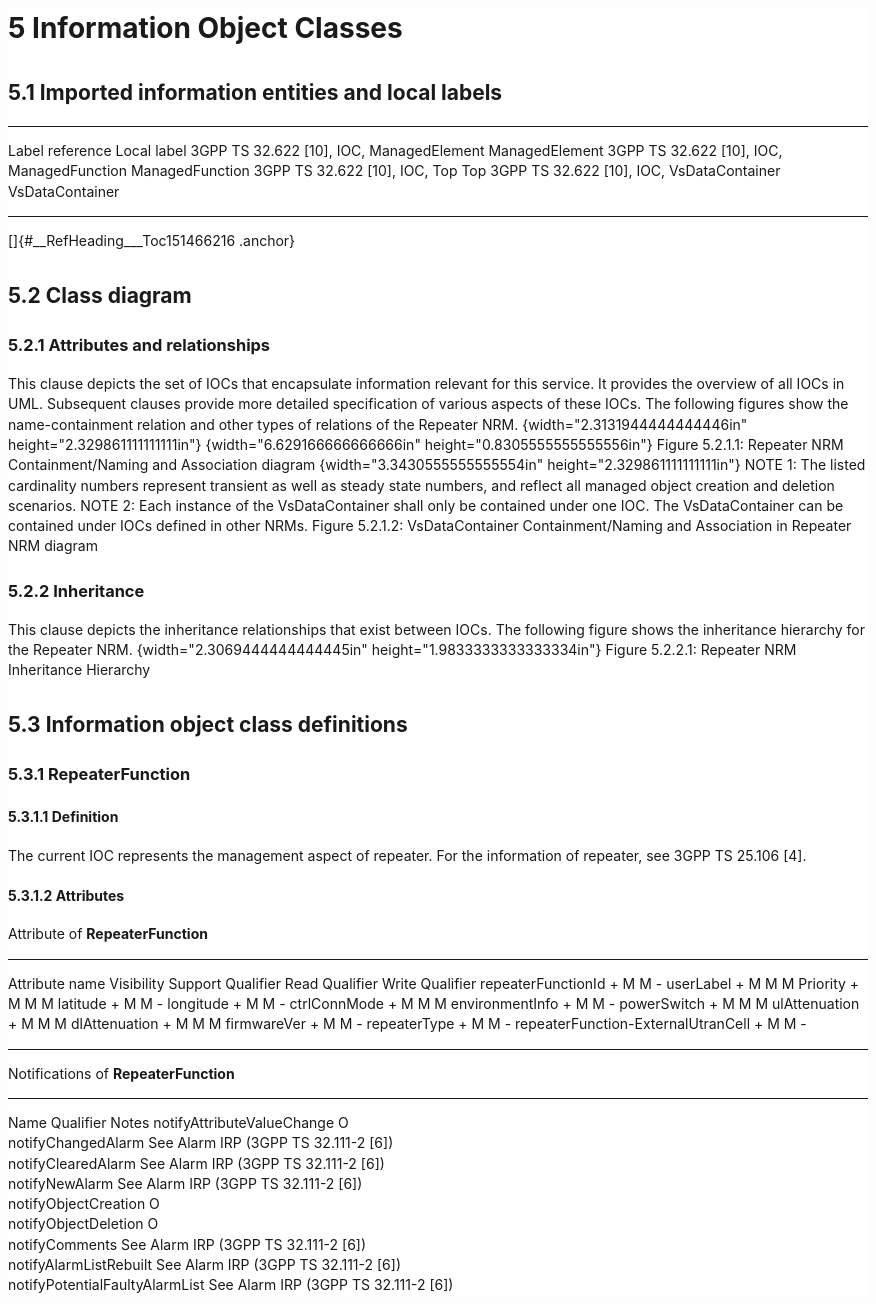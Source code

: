 # 5 Information Object Classes
## 5.1 Imported information entities and local labels
* * *
Label reference Local label 3GPP TS 32.622 [10], IOC, ManagedElement
ManagedElement 3GPP TS 32.622 [10], IOC, ManagedFunction ManagedFunction 3GPP
TS 32.622 [10], IOC, Top Top 3GPP TS 32.622 [10], IOC, VsDataContainer
VsDataContainer
* * *
[]{#__RefHeading___Toc151466216 .anchor}
## 5.2 Class diagram
### 5.2.1 Attributes and relationships
This clause depicts the set of IOCs that encapsulate information relevant for
this service. It provides the overview of all IOCs in UML. Subsequent clauses
provide more detailed specification of various aspects of these IOCs.
The following figures show the name-containment relation and other types of
relations of the Repeater NRM.
{width="2.3131944444444446in" height="2.329861111111111in"}
{width="6.629166666666666in" height="0.8305555555555556in"}
Figure 5.2.1.1: Repeater NRM Containment/Naming and Association diagram
{width="3.3430555555555554in" height="2.329861111111111in"}
NOTE 1: The listed cardinality numbers represent transient as well as steady
state numbers, and reflect all managed object creation and deletion scenarios.
NOTE 2: Each instance of the VsDataContainer shall only be contained under one
IOC. The VsDataContainer can be contained under IOCs defined in other NRMs.
Figure 5.2.1.2: VsDataContainer Containment/Naming and Association in Repeater
NRM diagram
### 5.2.2 Inheritance
This clause depicts the inheritance relationships that exist between IOCs.
The following figure shows the inheritance hierarchy for the Repeater NRM.
{width="2.3069444444444445in" height="1.9833333333333334in"}
Figure 5.2.2.1: Repeater NRM Inheritance Hierarchy
## 5.3 Information object class definitions
### 5.3.1 RepeaterFunction
#### 5.3.1.1 Definition
The current IOC represents the management aspect of repeater. For the
information of repeater, see 3GPP TS 25.106 [4].
#### 5.3.1.2 Attributes
Attribute of **RepeaterFunction**
* * *
Attribute name Visibility Support Qualifier Read Qualifier Write Qualifier
repeaterFunctionId + M M - userLabel + M M M Priority + M M M latitude + M M -
longitude + M M - ctrlConnMode + M M M environmentInfo + M M - powerSwitch + M
M M ulAttenuation + M M M dlAttenuation + M M M firmwareVer + M M -
repeaterType + M M - repeaterFunction-ExternalUtranCell + M M -
* * *
Notifications of **RepeaterFunction**
* * *
Name Qualifier Notes notifyAttributeValueChange O  
notifyChangedAlarm See Alarm IRP (3GPP TS 32.111-2 [6])  
notifyClearedAlarm See Alarm IRP (3GPP TS 32.111-2 [6])  
notifyNewAlarm See Alarm IRP (3GPP TS 32.111-2 [6])  
notifyObjectCreation O  
notifyObjectDeletion O  
notifyComments See Alarm IRP (3GPP TS 32.111-2 [6])  
notifyAlarmListRebuilt See Alarm IRP (3GPP TS 32.111-2 [6])  
notifyPotentialFaultyAlarmList See Alarm IRP (3GPP TS 32.111-2 [6])